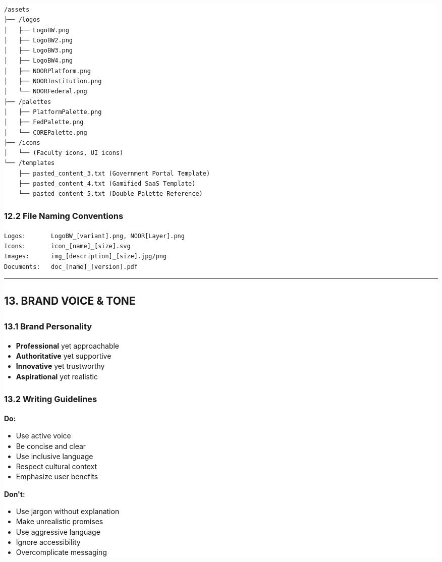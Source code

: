 ```
/assets
├── /logos
│   ├── LogoBW.png
│   ├── LogoBW2.png
│   ├── LogoBW3.png
│   ├── LogoBW4.png
│   ├── NOORPlatform.png
│   ├── NOORInstitution.png
│   └── NOORFederal.png
├── /palettes
│   ├── PlatformPalette.png
│   ├── FedPalette.png
│   └── COREPalette.png
├── /icons
│   └── (Faculty icons, UI icons)
└── /templates
    ├── pasted_content_3.txt (Government Portal Template)
    ├── pasted_content_4.txt (Gamified SaaS Template)
    └── pasted_content_5.txt (Double Palette Reference)
```

### 12.2 File Naming Conventions

```
Logos:       LogoBW_[variant].png, NOOR[Layer].png
Icons:       icon_[name]_[size].svg
Images:      img_[description]_[size].jpg/png
Documents:   doc_[name]_[version].pdf
```

---

## 13. BRAND VOICE & TONE

### 13.1 Brand Personality

- **Professional** yet approachable
- **Authoritative** yet supportive
- **Innovative** yet trustworthy
- **Aspirational** yet realistic

### 13.2 Writing Guidelines

**Do:**
- Use active voice
- Be concise and clear
- Use inclusive language
- Respect cultural context
- Emphasize user benefits

**Don't:**
- Use jargon without explanation
- Make unrealistic promises
- Use aggressive language
- Ignore accessibility
- Overcomplicate messaging

